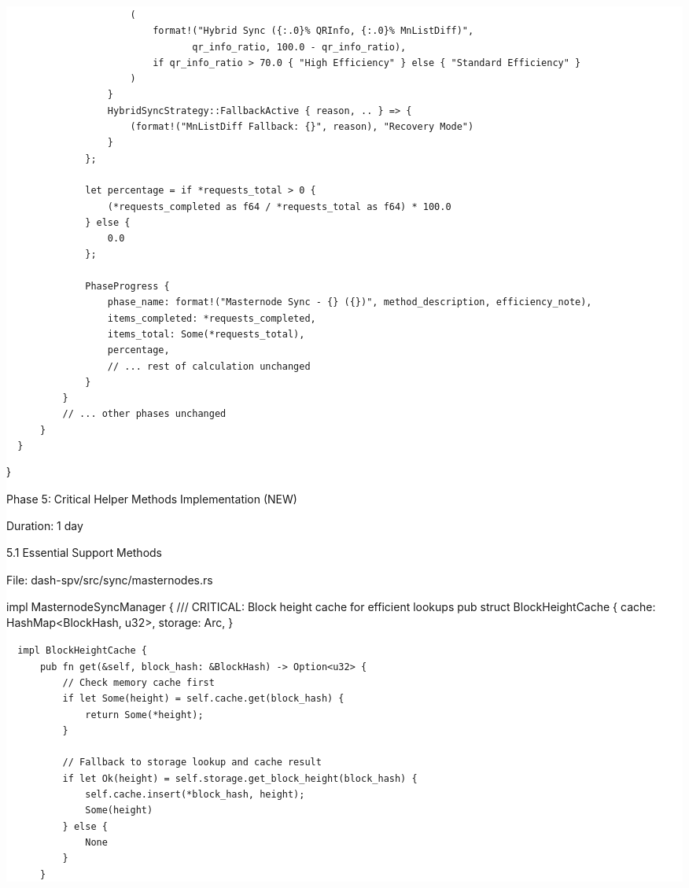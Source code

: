                           (
                              format!("Hybrid Sync ({:.0}% QRInfo, {:.0}% MnListDiff)",
                                     qr_info_ratio, 100.0 - qr_info_ratio),
                              if qr_info_ratio > 70.0 { "High Efficiency" } else { "Standard Efficiency" }
                          )
                      }
                      HybridSyncStrategy::FallbackActive { reason, .. } => {
                          (format!("MnListDiff Fallback: {}", reason), "Recovery Mode")
                      }
                  };

                  let percentage = if *requests_total > 0 {
                      (*requests_completed as f64 / *requests_total as f64) * 100.0
                  } else {
                      0.0
                  };

                  PhaseProgress {
                      phase_name: format!("Masternode Sync - {} ({})", method_description, efficiency_note),
                      items_completed: *requests_completed,
                      items_total: Some(*requests_total),
                      percentage,
                      // ... rest of calculation unchanged
                  }
              }
              // ... other phases unchanged
          }
      }
  }

  Phase 5: Critical Helper Methods Implementation (NEW)

  Duration: 1 day

  5.1 Essential Support Methods

  File: dash-spv/src/sync/masternodes.rs

  impl MasternodeSyncManager {
      /// CRITICAL: Block height cache for efficient lookups
      pub struct BlockHeightCache {
          cache: HashMap<BlockHash, u32>,
          storage: Arc<dyn StorageManager>,
      }

      impl BlockHeightCache {
          pub fn get(&self, block_hash: &BlockHash) -> Option<u32> {
              // Check memory cache first
              if let Some(height) = self.cache.get(block_hash) {
                  return Some(*height);
              }
              
              // Fallback to storage lookup and cache result
              if let Ok(height) = self.storage.get_block_height(block_hash) {
                  self.cache.insert(*block_hash, height);
                  Some(height)
              } else {
                  None
              }
          }
          